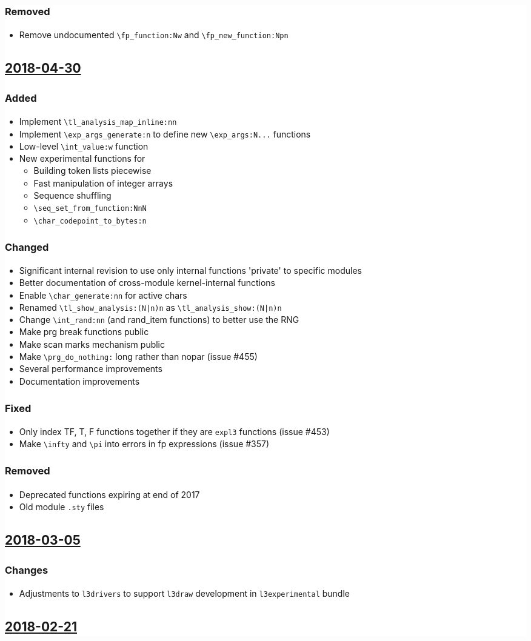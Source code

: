 ### Removed
- Remove undocumented `\fp_function:Nw` and `\fp_new_function:Npn`

## [2018-04-30]

### Added
- Implement `\tl_analysis_map_inline:nn`
- Implement `\exp_args_generate:n` to define new `\exp_args:N...`
  functions
- Low-level `\int_value:w` function
- New experimental functions for
  - Building token lists piecewise
  - Fast manipulation of integer arrays
  - Sequence shuffling
  - `\seq_set_from_function:NnN`
  - `\char_codepoint_to_bytes:n`

### Changed
- Significant internal revision to use only internal functions
  'private' to specific modules
- Better documentation of cross-module kernel-internal functions
- Enable `\char_generate:nn` for active chars
- Renamed `\tl_show_analysis:(N|n)n` as `\tl_analysis_show:(N|n)n`
- Change `\int_rand:nn` (and rand_item functions) to better use
  the RNG
- Make prg break functions public
- Make scan marks mechanism public
- Make `\prg_do_nothing:` long rather than nopar (issue \#455)
- Several performance improvements
- Documentation improvements

### Fixed
- Only index TF, T, F functions together if they are `expl3`
  functions (issue \#453)
- Make `\infty` and `\pi` into errors in fp expressions
  (issue \#357)

### Removed
- Deprecated functions expiring at end of 2017
- Old module `.sty` files

## [2018-03-05]

### Changes
- Adjustments to `l3drivers` to support `l3draw` development in
  `l3experimental` bundle

## [2018-02-21]


[Unreleased]: https://github.com/latex3/latex3/compare/2024-08-16...HEAD
[2024-08-16]: https://github.com/latex3/latex3/compare/2024-07-20...2024-08-16
[2024-07-20]: https://github.com/latex3/latex3/compare/2024-06-19...2024-07-20
[2024-06-19]: https://github.com/latex3/latex3/compare/2024-05-27...2024-06-19
[2024-05-27]: https://github.com/latex3/latex3/compare/2024-05-08...2024-05-27
[2024-05-08]: https://github.com/latex3/latex3/compare/2024-04-11...2024-05-08
[2024-04-11]: https://github.com/latex3/latex3/compare/2024-03-14...2024-04-11
[2024-03-14]: https://github.com/latex3/latex3/compare/2024-02-20...2024-03-14
[2024-02-20]: https://github.com/latex3/latex3/compare/2024-02-18...2024-02-20
[2024-02-18]: https://github.com/latex3/latex3/compare/2024-02-13...2024-02-18
[2024-02-13]: https://github.com/latex3/latex3/compare/2024-01-22...2024-02-13
[2024-01-22]: https://github.com/latex3/latex3/compare/2024-01-04...2024-01-22
[2024-01-04]: https://github.com/latex3/latex3/compare/2023-12-11...2024-01-04
[2023-12-11]: https://github.com/latex3/latex3/compare/2023-12-08...2023-12-11
[2023-12-08]: https://github.com/latex3/latex3/compare/2023-11-09...2023-12-08
[2023-11-09]: https://github.com/latex3/latex3/compare/2023-11-01...2023-11-09
[2023-11-01]: https://github.com/latex3/latex3/compare/2023-10-23...2023-11-01
[2023-10-23]: https://github.com/latex3/latex3/compare/2023-10-10...2023-10-23
[2023-10-10]: https://github.com/latex3/latex3/compare/2023-08-29...2023-10-10
[2023-08-29]: https://github.com/latex3/latex3/compare/2023-08-11...2023-08-29
[2023-08-11]: https://github.com/latex3/latex3/compare/2023-08-03...2023-08-11
[2023-08-03]: https://github.com/latex3/latex3/compare/2023-06-30...2023-08-03
[2023-06-30]: https://github.com/latex3/latex3/compare/2023-06-16...2023-06-30
[2023-06-16]: https://github.com/latex3/latex3/compare/2023-06-05...2023-06-16
[2023-06-05]: https://github.com/latex3/latex3/compare/2023-05-22...2023-06-05
[2023-05-22]: https://github.com/latex3/latex3/compare/2023-05-15...2023-05-22
[2023-05-15]: https://github.com/latex3/latex3/compare/2023-05-11...2023-05-15
[2023-05-11]: https://github.com/latex3/latex3/compare/2023-05-05...2023-05-11
[2023-05-05]: https://github.com/latex3/latex3/compare/2023-04-20...2023-05-05
[2023-04-20]: https://github.com/latex3/latex3/compare/2023-04-19...2023-04-20
[2023-04-19]: https://github.com/latex3/latex3/compare/2023-03-30...2023-04-19
[2023-03-30]: https://github.com/latex3/latex3/compare/2023-02-22...2023-03-30
[2023-02-22]: https://github.com/latex3/latex3/compare/2023-02-07...2023-02-22
[2023-02-07]: https://github.com/latex3/latex3/compare/2023-02-02...2023-02-07
[2023-02-02]: https://github.com/latex3/latex3/compare/2023-02-01...2023-02-02
[2023-02-01]: https://github.com/latex3/latex3/compare/2023-01-24...2023-02-01
[2023-01-24]: https://github.com/latex3/latex3/compare/2023-01-16...2023-01-24
[2023-01-16]: https://github.com/latex3/latex3/compare/2022-12-17...2023-01-16
[2022-12-17]: https://github.com/latex3/latex3/compare/2022-11-02...2022-12-17
[2022-11-02]: https://github.com/latex3/latex3/compare/2022-10-26...2022-11-02
[2022-10-26]: https://github.com/latex3/latex3/compare/2022-09-28...2022-10-26
[2022-09-28]: https://github.com/latex3/latex3/compare/2022-08-30...2022-09-28
[2022-08-30]: https://github.com/latex3/latex3/compare/2022-08-23...2022-08-30
[2022-08-23]: https://github.com/latex3/latex3/compare/2022-08-05...2022-08-23
[2022-08-05]: https://github.com/latex3/latex3/compare/2022-07-15...2022-08-05
[2022-07-15]: https://github.com/latex3/latex3/compare/2022-07-14...2022-07-15
[2022-07-14]: https://github.com/latex3/latex3/compare/2022-07-04...2022-07-14
[2022-07-04]: https://github.com/latex3/latex3/compare/2022-07-01...2022-07-04
[2022-07-01]: https://github.com/latex3/latex3/compare/2022-06-16...2022-07-01
[2022-06-16]: https://github.com/latex3/latex3/compare/2022-06-02...2022-06-16
[2022-06-02]: https://github.com/latex3/latex3/compare/2022-05-30...2022-06-02
[2022-05-30]: https://github.com/latex3/latex3/compare/2022-05-04...2022-05-30
[2022-05-04]: https://github.com/latex3/latex3/compare/2022-04-29...2022-05-04
[2022-04-29]: https://github.com/latex3/latex3/compare/2022-04-20...2022-04-29
[2022-04-20]: https://github.com/latex3/latex3/compare/2022-04-10...2022-04-20
[2022-04-10]: https://github.com/latex3/latex3/compare/2022-02-24...2022-04-10
[2022-02-24]: https://github.com/latex3/latex3/compare/2022-02-21...2022-02-24
[2022-02-21]: https://github.com/latex3/latex3/compare/2022-02-05...2022-02-21
[2022-02-05]: https://github.com/latex3/latex3/compare/2022-01-21...2022-02-05
[2022-01-21]: https://github.com/latex3/latex3/compare/2022-01-12...2022-01-21
[2022-01-12]: https://github.com/latex3/latex3/compare/2021-11-22...2022-01-12
[2021-11-22]: https://github.com/latex3/latex3/compare/2021-11-12...2021-11-22
[2021-11-12]: https://github.com/latex3/latex3/compare/2021-10-18...2021-11-12
[2021-10-18]: https://github.com/latex3/latex3/compare/2021-10-17...2021-10-18
[2021-10-17]: https://github.com/latex3/latex3/compare/2021-10-12...2021-10-17
[2021-10-12]: https://github.com/latex3/latex3/compare/2021-08-27...2021-10-12
[2021-08-27]: https://github.com/latex3/latex3/compare/2021-07-12...2021-08-27
[2021-07-12]: https://github.com/latex3/latex3/compare/2021-06-18...2021-07-12
[2021-06-18]: https://github.com/latex3/latex3/compare/2021-06-01...2021-06-18
[2021-06-01]: https://github.com/latex3/latex3/compare/2021-05-27...2021-06-01
[2021-05-27]: https://github.com/latex3/latex3/compare/2021-05-25...2021-05-27
[2021-05-25]: https://github.com/latex3/latex3/compare/2021-05-11...2021-05-25
[2021-05-11]: https://github.com/latex3/latex3/compare/2021-05-07...2021-05-11
[2021-05-07]: https://github.com/latex3/latex3/compare/2021-02-18...2021-05-07
[2021-02-18]: https://github.com/latex3/latex3/compare/2021-02-06...2021-02-18
[2021-02-06]: https://github.com/latex3/latex3/compare/2021-02-02...2021-02-06
[2021-02-02]: https://github.com/latex3/latex3/compare/2021-01-09...2021-02-02
[2021-01-09]: https://github.com/latex3/latex3/compare/2020-12-07...2021-01-09
[2020-12-07]: https://github.com/latex3/latex3/compare/2020-12-05...2020-12-07
[2020-12-05]: https://github.com/latex3/latex3/compare/2020-12-03...2020-12-05
[2020-12-03]: https://github.com/latex3/latex3/compare/2020-10-27...2020-12-03
[2020-10-27]: https://github.com/latex3/latex3/compare/2020-10-05...2020-10-27
[2020-10-05]: https://github.com/latex3/latex3/compare/2020-09-24...2020-10-05
[2020-09-24]: https://github.com/latex3/latex3/compare/2020-09-06...2020-09-24
[2020-09-06]: https://github.com/latex3/latex3/compare/2020-09-03...2020-09-06
[2020-09-03]: https://github.com/latex3/latex3/compare/2020-09-01...2020-09-03
[2020-09-01]: https://github.com/latex3/latex3/compare/2020-08-07...2020-09-01
[2020-08-07]: https://github.com/latex3/latex3/compare/2020-07-17...2020-08-07
[2020-07-17]: https://github.com/latex3/latex3/compare/2020-06-18...2020-07-17
[2020-06-18]: https://github.com/latex3/latex3/compare/2020-06-03...2020-06-18
[2020-06-03]: https://github.com/latex3/latex3/compare/2020-05-15...2020-06-03
[2020-05-15]: https://github.com/latex3/latex3/compare/2020-05-14...2020-05-15
[2020-05-14]: https://github.com/latex3/latex3/compare/2020-05-11...2020-05-14
[2020-05-11]: https://github.com/latex3/latex3/compare/2020-05-05...2020-05-11
[2020-05-05]: https://github.com/latex3/latex3/compare/2020-04-06...2020-05-05
[2020-04-06]: https://github.com/latex3/latex3/compare/2020-03-06...2020-04-06
[2020-03-06]: https://github.com/latex3/latex3/compare/2020-03-03...2020-03-06
[2020-03-03]: https://github.com/latex3/latex3/compare/2020-02-25...2020-03-03
[2020-02-25]: https://github.com/latex3/latex3/compare/2020-02-21...2020-02-25
[2020-02-21]: https://github.com/latex3/latex3/compare/2020-02-14...2020-02-21
[2020-02-14]: https://github.com/latex3/latex3/compare/2020-02-13...2020-02-14
[2020-02-13]: https://github.com/latex3/latex3/compare/2020-02-11...2020-02-13
[2020-02-11]: https://github.com/latex3/latex3/compare/2020-02-08...2020-02-11
[2020-02-08]: https://github.com/latex3/latex3/compare/2020-02-03...2020-02-08
[2020-02-03]: https://github.com/latex3/latex3/compare/2020-01-31...2020-02-03
[2020-01-31]: https://github.com/latex3/latex3/compare/2020-01-22...2020-01-31
[2020-01-22]: https://github.com/latex3/latex3/compare/2020-01-12...2020-01-22
[2020-01-12]: https://github.com/latex3/latex3/compare/2019-11-07...2020-01-12
[2019-11-07]: https://github.com/latex3/latex3/compare/2019-10-28...2019-11-07
[2019-10-28]: https://github.com/latex3/latex3/compare/2019-10-27...2019-10-28
[2019-10-27]: https://github.com/latex3/latex3/compare/2019-10-24...2019-10-27
[2019-10-24]: https://github.com/latex3/latex3/compare/2019-10-21...2019-10-24
[2019-10-21]: https://github.com/latex3/latex3/compare/2019-10-14...2019-10-21
[2019-10-14]: https://github.com/latex3/latex3/compare/2019-10-11...2019-10-14
[2019-10-11]: https://github.com/latex3/latex3/compare/2019-10-02...2019-10-11
[2019-10-02]: https://github.com/latex3/latex3/compare/2019-09-30...2019-10-02
[2019-09-30]: https://github.com/latex3/latex3/compare/2019-09-28...2019-09-30
[2019-09-28]: https://github.com/latex3/latex3/compare/2019-09-19...2019-09-28
[2019-09-19]: https://github.com/latex3/latex3/compare/2019-09-08...2019-09-19
[2019-09-08]: https://github.com/latex3/latex3/compare/2019-09-05...2019-09-08
[2019-09-05]: https://github.com/latex3/latex3/compare/2019-08-25...2019-09-05
[2019-08-25]: https://github.com/latex3/latex3/compare/2019-08-14...2019-08-25
[2019-08-14]: https://github.com/latex3/latex3/compare/2019-07-25...2019-08-14
[2019-07-25]: https://github.com/latex3/latex3/compare/2019-07-01...2019-07-25
[2019-07-01]: https://github.com/latex3/latex3/compare/2019-05-28...2019-07-01
[2019-05-28]: https://github.com/latex3/latex3/compare/2019-05-09...2019-05-28
[2019-05-09]: https://github.com/latex3/latex3/compare/2019-05-07...2019-05-09
[2019-05-07]: https://github.com/latex3/latex3/compare/2019-05-05...2019-05-07
[2019-05-05]: https://github.com/latex3/latex3/compare/2019-05-03...2019-05-05
[2019-05-03]: https://github.com/latex3/latex3/compare/2019-04-21...2019-05-03
[2019-04-21]: https://github.com/latex3/latex3/compare/2019-04-06...2019-04-21
[2019-04-06]: https://github.com/latex3/latex3/compare/2019-03-26...2019-04-06
[2019-03-26]: https://github.com/latex3/latex3/compare/2019-03-05...2019-03-26
[2019-03-05]: https://github.com/latex3/latex3/compare/2019-02-15...2019-03-05
[2019-02-15]: https://github.com/latex3/latex3/compare/2019-02-03...2019-02-15
[2019-02-03]: https://github.com/latex3/latex3/compare/2019-01-28...2019-02-03
[2019-01-28]: https://github.com/latex3/latex3/compare/2019-01-13...2019-01-28
[2019-01-13]: https://github.com/latex3/latex3/compare/2019-01-12...2019-01-13
[2019-01-12]: https://github.com/latex3/latex3/compare/2019-01-01...2019-01-12
[2019-01-01]: https://github.com/latex3/latex3/compare/2018-12-12...2019-01-01
[2018-12-12]: https://github.com/latex3/latex3/compare/2018-12-11...2018-12-12
[2018-12-11]: https://github.com/latex3/latex3/compare/2018-12-06...2018-12-11
[2018-12-06]: https://github.com/latex3/latex3/compare/2018-11-19...2018-12-06
[2018-11-19]: https://github.com/latex3/latex3/compare/2018-10-31...2018-11-19
[2018-10-31]: https://github.com/latex3/latex3/compare/2018-10-26...2018-10-31
[2018-10-26]: https://github.com/latex3/latex3/compare/2018-10-19...2018-10-26
[2018-10-19]: https://github.com/latex3/latex3/compare/2018-10-17...2018-10-19
[2018-10-17]: https://github.com/latex3/latex3/compare/2018-09-24...2018-10-17
[2018-09-24]: https://github.com/latex3/latex3/compare/2018-08-23...2018-09-24
[2018-08-23]: https://github.com/latex3/latex3/compare/2018-06-14...2018-08-23
[2018-06-14]: https://github.com/latex3/latex3/compare/2018-06-01...2018-06-14
[2018-06-01]: https://github.com/latex3/latex3/compare/2018-05-13...2018-06-01
[2018-05-13]: https://github.com/latex3/latex3/compare/2018-05-12...2018-05-13
[2018-05-12]: https://github.com/latex3/latex3/compare/2018-04-30...2018-05-12
[2018-04-30]: https://github.com/latex3/latex3/compare/2018-03-05...2018-04-30
[2018-03-05]: https://github.com/latex3/latex3/compare/2018-02-21...2018-03-05
[2018-02-21]: https://github.com/latex3/latex3/compare/2017-12-16...2018-02-21